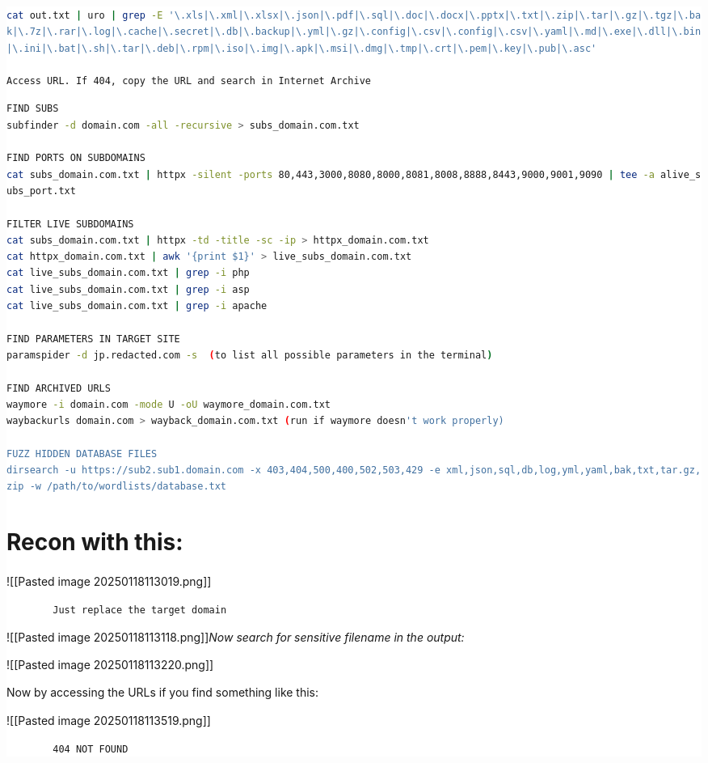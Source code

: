 ```bash
cat out.txt | uro | grep -E '\.xls|\.xml|\.xlsx|\.json|\.pdf|\.sql|\.doc|\.docx|\.pptx|\.txt|\.zip|\.tar|\.gz|\.tgz|\.bak|\.7z|\.rar|\.log|\.cache|\.secret|\.db|\.backup|\.yml|\.gz|\.config|\.csv|\.config|\.csv|\.yaml|\.md|\.exe|\.dll|\.bin|\.ini|\.bat|\.sh|\.tar|\.deb|\.rpm|\.iso|\.img|\.apk|\.msi|\.dmg|\.tmp|\.crt|\.pem|\.key|\.pub|\.asc'

Access URL. If 404, copy the URL and search in Internet Archive
```


```bash
FIND SUBS
subfinder -d domain.com -all -recursive > subs_domain.com.txt

FIND PORTS ON SUBDOMAINS
cat subs_domain.com.txt | httpx -silent -ports 80,443,3000,8080,8000,8081,8008,8888,8443,9000,9001,9090 | tee -a alive_subs_port.txt

FILTER LIVE SUBDOMAINS
cat subs_domain.com.txt | httpx -td -title -sc -ip > httpx_domain.com.txt
cat httpx_domain.com.txt | awk '{print $1}' > live_subs_domain.com.txt
cat live_subs_domain.com.txt | grep -i php
cat live_subs_domain.com.txt | grep -i asp
cat live_subs_domain.com.txt | grep -i apache  

FIND PARAMETERS IN TARGET SITE
paramspider -d jp.redacted.com -s  (to list all possible parameters in the terminal)

FIND ARCHIVED URLS
waymore -i domain.com -mode U -oU waymore_domain.com.txt
waybackurls domain.com > wayback_domain.com.txt (run if waymore doesn't work properly)

FUZZ HIDDEN DATABASE FILES
dirsearch -u https://sub2.sub1.domain.com -x 403,404,500,400,502,503,429 -e xml,json,sql,db,log,yml,yaml,bak,txt,tar.gz,zip -w /path/to/wordlists/database.txt
```
# Recon with this:

![[Pasted image 20250118113019.png]]

			Just replace the target domain

![[Pasted image 20250118113118.png]]_Now search for sensitive filename in the output:_

![[Pasted image 20250118113220.png]]


Now by accessing the URLs if you find something like this:

![[Pasted image 20250118113519.png]]

			404 NOT FOUND

